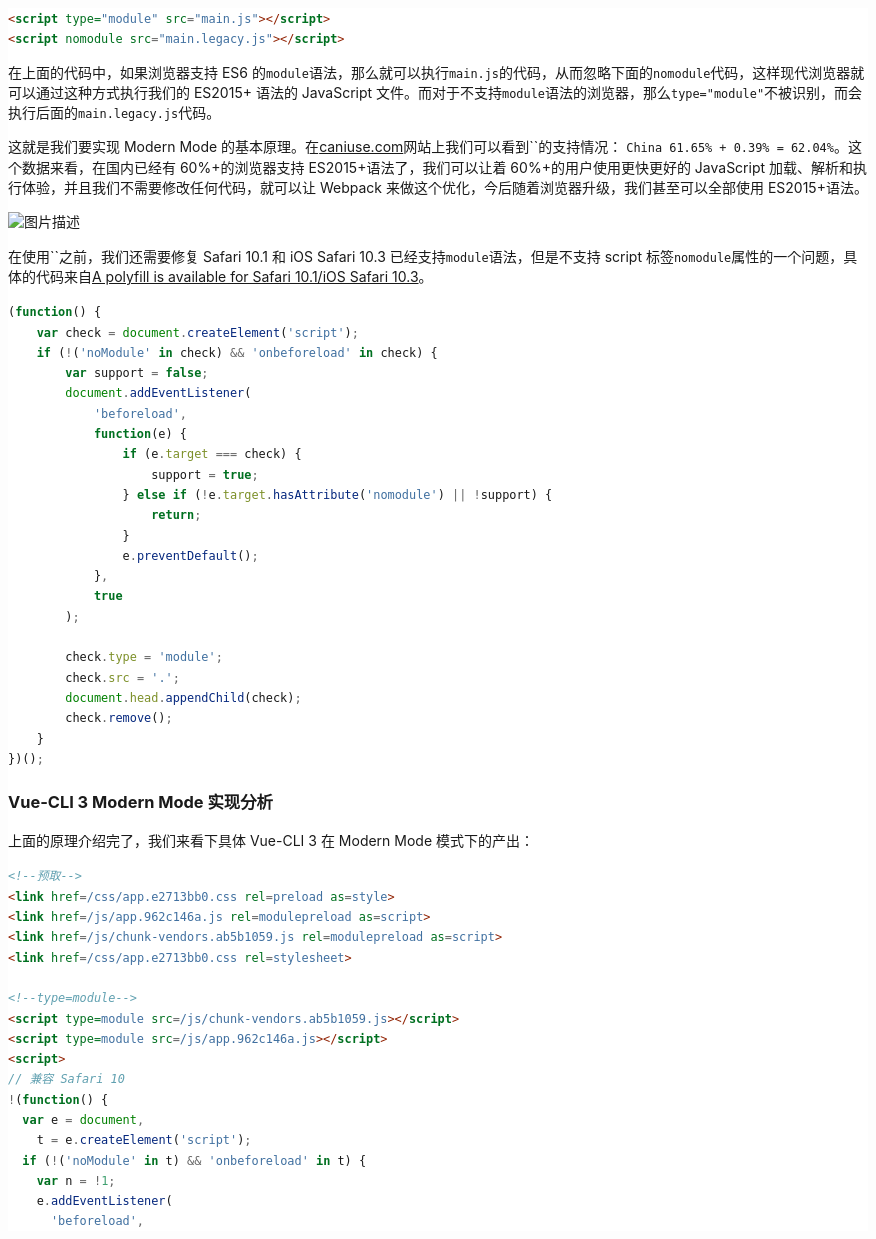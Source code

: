 ```html
<script type="module" src="main.js"></script>
<script nomodule src="main.legacy.js"></script>
```

在上面的代码中，如果浏览器支持 ES6 的`module`语法，那么就可以执行`main.js`的代码，从而忽略下面的`nomodule`代码，这样现代浏览器就可以通过这种方式执行我们的 ES2015+ 语法的 JavaScript 文件。而对于不支持`module`语法的浏览器，那么`type="module"`不被识别，而会执行后面的`main.legacy.js`代码。

这就是我们要实现 Modern Mode 的基本原理。在[caniuse.com](https://caniuse.com/#search=module)网站上我们可以看到``的支持情况：
`China 61.65% + 0.39% = 62.04%`。这个数据来看，在国内已经有 60%+的浏览器支持 ES2015+语法了，我们可以让着 60%+的用户使用更快更好的 JavaScript 加载、解析和执行体验，并且我们不需要修改任何代码，就可以让 Webpack 来做这个优化，今后随着浏览器升级，我们甚至可以全部使用 ES2015+语法。

![图片描述](http://img.mukewang.com/5d2c22400001f33012610388.png)

在使用``之前，我们还需要修复 Safari 10.1 和 iOS Safari 10.3 已经支持`module`语法，但是不支持 script 标签`nomodule`属性的一个问题，具体的代码来自[A polyfill is available for Safari 10.1/iOS Safari 10.3](https://gist.github.com/samthor/64b114e4a4f539915a95b91ffd340acc)。

```js
(function() {
    var check = document.createElement('script');
    if (!('noModule' in check) && 'onbeforeload' in check) {
        var support = false;
        document.addEventListener(
            'beforeload',
            function(e) {
                if (e.target === check) {
                    support = true;
                } else if (!e.target.hasAttribute('nomodule') || !support) {
                    return;
                }
                e.preventDefault();
            },
            true
        );

        check.type = 'module';
        check.src = '.';
        document.head.appendChild(check);
        check.remove();
    }
})();
```

### Vue-CLI 3 Modern Mode 实现分析

上面的原理介绍完了，我们来看下具体 Vue-CLI 3 在 Modern Mode 模式下的产出：

```html
<!--预取-->
<link href=/css/app.e2713bb0.css rel=preload as=style>
<link href=/js/app.962c146a.js rel=modulepreload as=script>
<link href=/js/chunk-vendors.ab5b1059.js rel=modulepreload as=script>
<link href=/css/app.e2713bb0.css rel=stylesheet>

<!--type=module-->
<script type=module src=/js/chunk-vendors.ab5b1059.js></script>
<script type=module src=/js/app.962c146a.js></script>
<script>
// 兼容 Safari 10
!(function() {
  var e = document,
    t = e.createElement('script');
  if (!('noModule' in t) && 'onbeforeload' in t) {
    var n = !1;
    e.addEventListener(
      'beforeload',
```